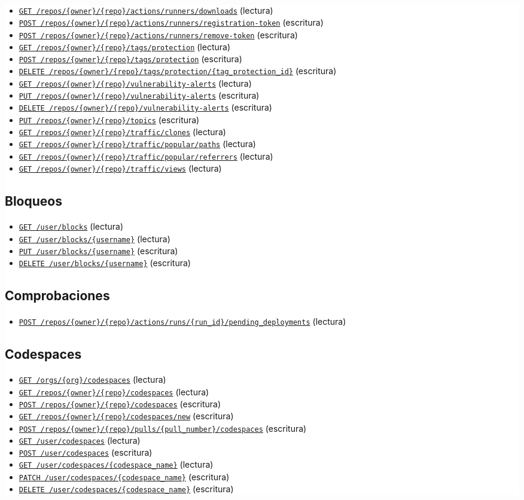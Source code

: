 - [`GET /repos/{owner}/{repo}/actions/runners/downloads`](/rest/reference/actions#list-runner-applications-for-a-repository) (lectura)
- [`POST /repos/{owner}/{repo}/actions/runners/registration-token`](/rest/reference/actions#create-a-registration-token-for-a-repository) (escritura)
- [`POST /repos/{owner}/{repo}/actions/runners/remove-token`](/rest/reference/actions#create-a-remove-token-for-a-repository) (escritura)
- [`GET /repos/{owner}/{repo}/tags/protection`](/rest/reference/repos#list-tag-protection-state-of-a-repository) (lectura)
- [`POST /repos/{owner}/{repo}/tags/protection`](/rest/reference/repos#create-tag-protection-state-for-a-repository) (escritura)
- [`DELETE /repos/{owner}/{repo}/tags/protection/{tag_protection_id}`](/rest/reference/repos#delete-tag-protection-state-for-a-repository) (escritura)
- [`GET /repos/{owner}/{repo}/vulnerability-alerts`](/rest/reference/repos#check-if-vulnerability-alerts-are-enabled-for-a-repository) (lectura)
- [`PUT /repos/{owner}/{repo}/vulnerability-alerts`](/rest/reference/repos#enable-vulnerability-alerts) (escritura)
- [`DELETE /repos/{owner}/{repo}/vulnerability-alerts`](/rest/reference/repos#disable-vulnerability-alerts) (escritura)
- [`PUT /repos/{owner}/{repo}/topics`](/rest/reference/repos#replace-all-repository-topics) (escritura)
- [`GET /repos/{owner}/{repo}/traffic/clones`](/rest/metrics/traffic#get-repository-clones) (lectura)
- [`GET /repos/{owner}/{repo}/traffic/popular/paths`](/rest/metrics/traffic#get-top-referral-paths) (lectura)
- [`GET /repos/{owner}/{repo}/traffic/popular/referrers`](/rest/metrics/traffic#get-top-referral-sources) (lectura)
- [`GET /repos/{owner}/{repo}/traffic/views`](/rest/metrics/traffic#get-page-views) (lectura)

## Bloqueos

- [`GET /user/blocks`](/rest/reference/users#list-users-blocked-by-the-authenticated-user) (lectura)
- [`GET /user/blocks/{username}`](/rest/reference/users#check-if-a-user-is-blocked-by-the-authenticated-user) (lectura)
- [`PUT /user/blocks/{username}`](/rest/reference/users#block-a-user) (escritura)
- [`DELETE /user/blocks/{username}`](/rest/reference/users#unblock-a-user) (escritura)

## Comprobaciones

- [`POST /repos/{owner}/{repo}/actions/runs/{run_id}/pending_deployments`](/rest/reference/actions#review-pending-deployments-for-a-workflow-run) (lectura)

## Codespaces

- [`GET /orgs/{org}/codespaces`](/rest/reference/codespaces#list-in-organization) (lectura)
- [`GET /repos/{owner}/{repo}/codespaces`](/rest/reference/codespaces#list-codespaces-in-a-repository-for-the-authenticated-user) (lectura)
- [`POST /repos/{owner}/{repo}/codespaces`](/rest/reference/codespaces#create-a-codespace-in-a-repository) (escritura)
- [`GET /repos/{owner}/{repo}/codespaces/new`](/rest/reference/codespaces#preview-attributes-for-a-new-codespace) (escritura)
- [`POST /repos/{owner}/{repo}/pulls/{pull_number}/codespaces`](/rest/reference/codespaces#create-a-codespace-from-a-pull-request) (escritura)
- [`GET /user/codespaces`](/rest/reference/codespaces#list-codespaces-for-the-authenticated-user) (lectura)
- [`POST /user/codespaces`](/rest/reference/codespaces#create-a-codespace-for-the-authenticated-user) (escritura)
- [`GET /user/codespaces/{codespace_name}`](/rest/reference/codespaces#get-a-codespace-for-the-authenticated-user) (lectura)
- [`PATCH /user/codespaces/{codespace_name}`](/rest/reference/codespaces#update-a-codespace-for-the-authenticated-user) (escritura)
- [`DELETE /user/codespaces/{codespace_name}`](/rest/reference/codespaces#delete-a-codespace-for-the-authenticated-user) (escritura)